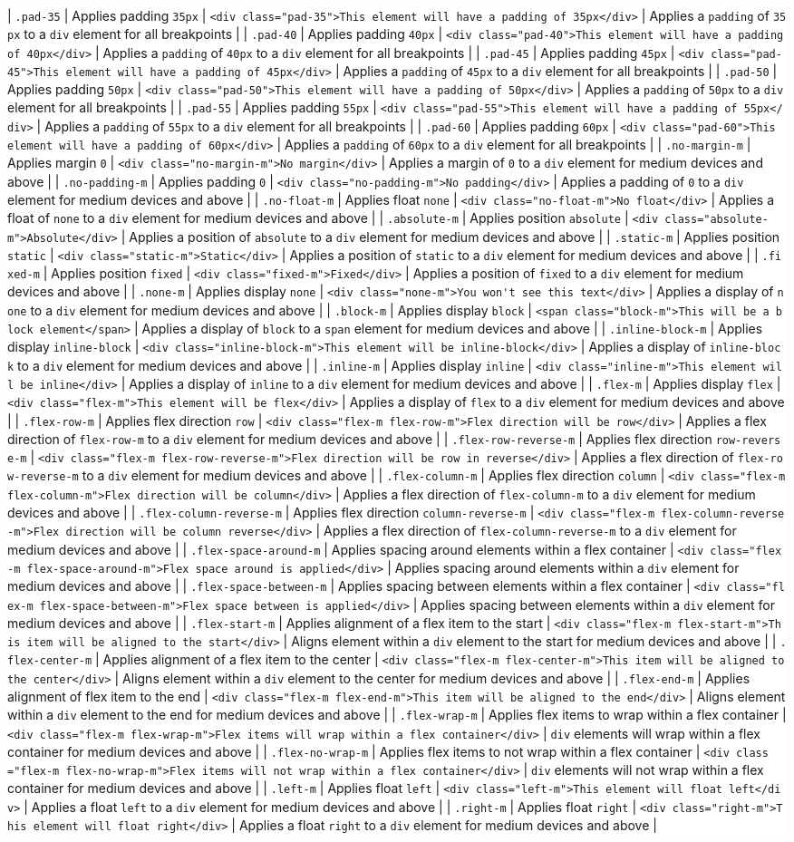 | `.pad-35` | Applies padding `35px` | `<div class="pad-35">This element will have a padding of 35px</div>` | Applies a `padding` of `35px` to a `div` element for all breakpoints |
| `.pad-40` | Applies padding `40px` | `<div class="pad-40">This element will have a padding of 40px</div>` | Applies a `padding` of `40px` to a `div` element for all breakpoints |
| `.pad-45` | Applies padding `45px` | `<div class="pad-45">This element will have a padding of 45px</div>` | Applies a `padding` of `45px` to a `div` element for all breakpoints |
| `.pad-50` | Applies padding `50px` | `<div class="pad-50">This element will have a padding of 50px</div>` | Applies a `padding` of `50px` to a `div` element for all breakpoints |
| `.pad-55` | Applies padding `55px` | `<div class="pad-55">This element will have a padding of 55px</div>` | Applies a `padding` of `55px` to a `div` element for all breakpoints |
| `.pad-60` | Applies padding `60px` | `<div class="pad-60">This element will have a padding of 60px</div>` | Applies a `padding` of `60px` to a `div` element for all breakpoints |
| `.no-margin-m` | Applies margin `0` | `<div class="no-margin-m">No margin</div>` | Applies a margin of `0` to a `div` element for medium devices and above |
| `.no-padding-m` | Applies padding `0` | `<div class="no-padding-m">No padding</div>` | Applies a padding of `0` to a `div` element for medium devices and above |
| `.no-float-m` | Applies float `none` | `<div class="no-float-m">No float</div>` | Applies a float of `none` to a `div` element for medium devices and above |
| `.absolute-m` | Applies position `absolute` | `<div class="absolute-m">Absolute</div>` | Applies a position of `absolute` to a `div` element for medium devices and above |
| `.static-m` | Applies position `static` | `<div class="static-m">Static</div>` | Applies a position of `static` to a `div` element for medium devices and above |
| `.fixed-m` | Applies position `fixed` | `<div class="fixed-m">Fixed</div>` | Applies a position of `fixed` to a `div` element for medium devices and above |
| `.none-m` | Applies display `none` | `<div class="none-m">You won't see this text</div>` | Applies a display of `none` to a `div` element for medium devices and above |
| `.block-m` | Applies display `block` | `<span class="block-m">This will be a block element</span>` | Applies a display of `block` to a `span` element for medium devices and above |
| `.inline-block-m` | Applies display `inline-block` | `<div class="inline-block-m">This element will be inline-block</div>` | Applies a display of `inline-block` to a `div` element for medium devices and above |
| `.inline-m` | Applies display `inline` | `<div class="inline-m">This element will be inline</div>` | Applies a display of `inline` to a `div` element for medium devices and above |
| `.flex-m` | Applies display `flex` | `<div class="flex-m">This element will be flex</div>` | Applies a display of `flex` to a `div` element for medium devices and above |
| `.flex-row-m` | Applies flex direction `row` | `<div class="flex-m flex-row-m">Flex direction will be row</div>` | Applies a flex direction of `flex-row-m` to a `div` element for medium devices and above |
| `.flex-row-reverse-m` | Applies flex direction `row-reverse-m` | `<div class="flex-m flex-row-reverse-m">Flex direction will be row in reverse</div>` | Applies a flex direction of `flex-row-reverse-m` to a `div` element for medium devices and above |
| `.flex-column-m` | Applies flex direction `column` | `<div class="flex-m flex-column-m">Flex direction will be column</div>` | Applies a flex direction of `flex-column-m` to a `div` element for medium devices and above |
| `.flex-column-reverse-m` | Applies flex direction `column-reverse-m` | `<div class="flex-m flex-column-reverse-m">Flex direction will be column reverse</div>` | Applies a flex direction of `flex-column-reverse-m` to a `div` element for medium devices and above |
| `.flex-space-around-m` | Applies spacing around elements within a flex container | `<div class="flex-m flex-space-around-m">Flex space around is applied</div>` | Applies spacing around elements within a `div` element for medium devices and above |
| `.flex-space-between-m` | Applies spacing between elements within a flex container | `<div class="flex-m flex-space-between-m">Flex space between is applied</div>` | Applies spacing between elements within a `div` element for medium devices and above |
| `.flex-start-m` | Applies alignment of a flex item to the start | `<div class="flex-m flex-start-m">This item will be aligned to the start</div>` | Aligns element within a `div` element to the start for medium devices and above |
| `.flex-center-m` | Applies alignment of a flex item to the center | `<div class="flex-m flex-center-m">This item will be aligned to the center</div>` | Aligns element within a `div` element to the center for medium devices and above |
| `.flex-end-m` | Applies alignment of flex item to the end | `<div class="flex-m flex-end-m">This item will be aligned to the end</div>` | Aligns element within a `div` element to the end for medium devices and above |
| `.flex-wrap-m` | Applies flex items to wrap within a flex container | `<div class="flex-m flex-wrap-m">Flex items will wrap within a flex container</div>` | `div` elements will wrap within a flex container for medium devices and above |
| `.flex-no-wrap-m` | Applies flex items to not wrap within a flex container | `<div class="flex-m flex-no-wrap-m">Flex items will not wrap within a flex container</div>` | `div` elements will not wrap within a flex container for medium devices and above |
| `.left-m` | Applies float `left` | `<div class="left-m">This element will float left</div>` | Applies a float `left` to a `div` element for medium devices and above |
| `.right-m` | Applies float `right` | `<div class="right-m">This element will float right</div>` | Applies a float `right` to a `div` element for medium devices and above |